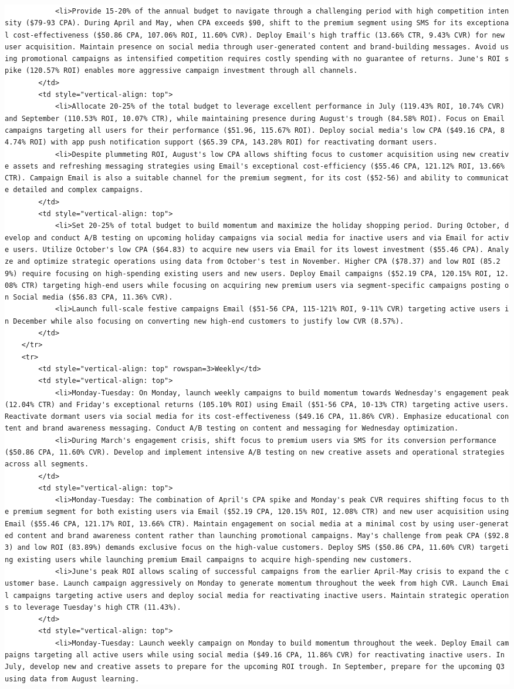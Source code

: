  				<li>Provide 15-20% of the annual budget to navigate through a challenging period with high competition intensity ($79-93 CPA). During April and May, when CPA exceeds $90, shift to the premium segment using SMS for its exceptional cost-effectiveness ($50.86 CPA, 107.06% ROI, 11.60% CVR). Deploy Email's high traffic (13.66% CTR, 9.43% CVR) for new user acquisition. Maintain presence on social media through user-generated content and brand-building messages. Avoid using promotional campaigns as intensified competition requires costly spending with no guarantee of returns. June's ROI spike (120.57% ROI) enables more aggressive campaign investment through all channels.
 			</td>
 			<td style="vertical-align: top">
 				<li>Allocate 20-25% of the total budget to leverage excellent performance in July (119.43% ROI, 10.74% CVR) and September (110.53% ROI, 10.07% CTR), while maintaining presence during August's trough (84.58% ROI). Focus on Email campaigns targeting all users for their performance ($51.96, 115.67% ROI). Deploy social media's low CPA ($49.16 CPA, 84.74% ROI) with app push notification support ($65.39 CPA, 143.28% ROI) for reactivating dormant users.
 				<li>Despite plummeting ROI, August's low CPA allows shifting focus to customer acquisition using new creative assets and refreshing messaging strategies using Email's exceptional cost-efficiency ($55.46 CPA, 121.12% ROI, 13.66% CTR). Campaign Email is also a suitable channel for the premium segment, for its cost ($52-56) and ability to communicate detailed and complex campaigns.
 			</td>
 			<td style="vertical-align: top">
 				<li>Set 20-25% of total budget to build momentum and maximize the holiday shopping period. During October, develop and conduct A/B testing on upcoming holiday campaigns via social media for inactive users and via Email for active users. Utilize October's low CPA ($64.83) to acquire new users via Email for its lowest investment ($55.46 CPA). Analyze and optimize strategic operations using data from October's test in November. Higher CPA ($78.37) and low ROI (85.29%) require focusing on high-spending existing users and new users. Deploy Email campaigns ($52.19 CPA, 120.15% ROI, 12.08% CTR) targeting high-end users while focusing on acquiring new premium users via segment-specific campaigns posting on Social media ($56.83 CPA, 11.36% CVR).
 				<li>Launch full-scale festive campaigns Email ($51-56 CPA, 115-121% ROI, 9-11% CVR) targeting active users in December while also focusing on converting new high-end customers to justify low CVR (8.57%). 
 			</td>
 		</tr>
     	<tr>
 			<td style="vertical-align: top" rowspan=3>Weekly</td>
 			<td style="vertical-align: top">
 				<li>Monday-Tuesday: On Monday, launch weekly campaigns to build momentum towards Wednesday's engagement peak (12.04% CTR) and Friday's exceptional returns (105.10% ROI) using Email ($51-56 CPA, 10-13% CTR) targeting active users. Reactivate dormant users via social media for its cost-effectiveness ($49.16 CPA, 11.86% CVR). Emphasize educational content and brand awareness messaging. Conduct A/B testing on content and messaging for Wednesday optimization.
 				<li>During March's engagement crisis, shift focus to premium users via SMS for its conversion performance ($50.86 CPA, 11.60% CVR). Develop and implement intensive A/B testing on new creative assets and operational strategies across all segments. 
 			</td>
 			<td style="vertical-align: top">
 				<li>Monday-Tuesday: The combination of April's CPA spike and Monday's peak CVR requires shifting focus to the premium segment for both existing users via Email ($52.19 CPA, 120.15% ROI, 12.08% CTR) and new user acquisition using Email ($55.46 CPA, 121.17% ROI, 13.66% CTR). Maintain engagement on social media at a minimal cost by using user-generated content and brand awareness content rather than launching promotional campaigns. May's challenge from peak CPA ($92.83) and low ROI (83.89%) demands exclusive focus on the high-value customers. Deploy SMS ($50.86 CPA, 11.60% CVR) targeting existing users while launching premium Email campaigns to acquire high-spending new customers. 
 				<li>June's peak ROI allows scaling of successful campaigns from the earlier April-May crisis to expand the customer base. Launch campaign aggressively on Monday to generate momentum throughout the week from high CVR. Launch Email campaigns targeting active users and deploy social media for reactivating inactive users. Maintain strategic operations to leverage Tuesday's high CTR (11.43%). 
 			</td>
 			<td style="vertical-align: top">
 				<li>Monday-Tuesday: Launch weekly campaign on Monday to build momentum throughout the week. Deploy Email campaigns targeting all active users while using social media ($49.16 CPA, 11.86% CVR) for reactivating inactive users. In July, develop new and creative assets to prepare for the upcoming ROI trough. In September, prepare for the upcoming Q3 using data from August learning.